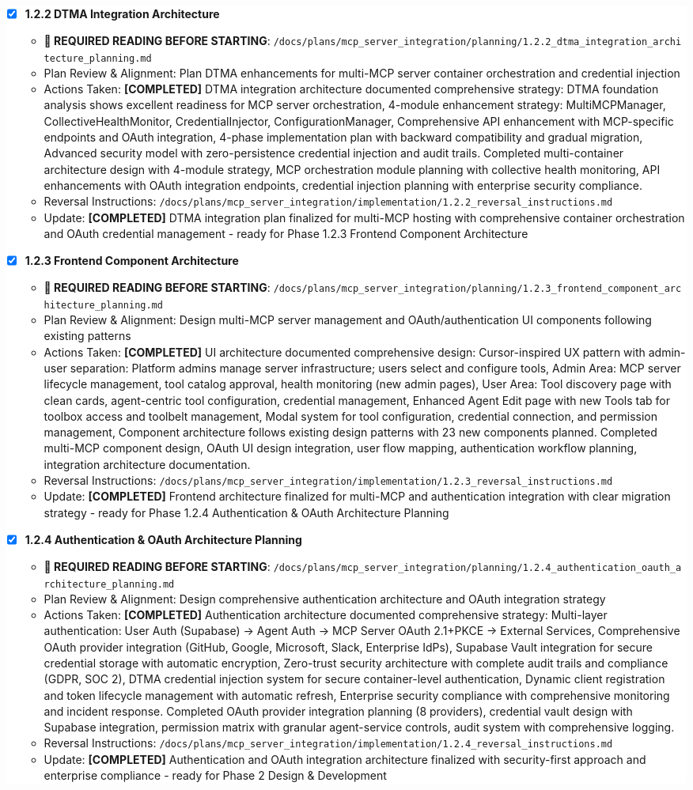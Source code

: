 - [x] **1.2.2 DTMA Integration Architecture**
  - **📖 REQUIRED READING BEFORE STARTING**: `/docs/plans/mcp_server_integration/planning/1.2.2_dtma_integration_architecture_planning.md`
  - Plan Review & Alignment: Plan DTMA enhancements for multi-MCP server container orchestration and credential injection
  - Actions Taken: **[COMPLETED]** DTMA integration architecture documented comprehensive strategy: DTMA foundation analysis shows excellent readiness for MCP server orchestration, 4-module enhancement strategy: MultiMCPManager, CollectiveHealthMonitor, CredentialInjector, ConfigurationManager, Comprehensive API enhancement with MCP-specific endpoints and OAuth integration, 4-phase implementation plan with backward compatibility and gradual migration, Advanced security model with zero-persistence credential injection and audit trails. Completed multi-container architecture design with 4-module strategy, MCP orchestration module planning with collective health monitoring, API enhancements with OAuth integration endpoints, credential injection planning with enterprise security compliance.
  - Reversal Instructions: `/docs/plans/mcp_server_integration/implementation/1.2.2_reversal_instructions.md`
  - Update: **[COMPLETED]** DTMA integration plan finalized for multi-MCP hosting with comprehensive container orchestration and OAuth credential management - ready for Phase 1.2.3 Frontend Component Architecture

- [x] **1.2.3 Frontend Component Architecture**
  - **📖 REQUIRED READING BEFORE STARTING**: `/docs/plans/mcp_server_integration/planning/1.2.3_frontend_component_architecture_planning.md`
  - Plan Review & Alignment: Design multi-MCP server management and OAuth/authentication UI components following existing patterns
  - Actions Taken: **[COMPLETED]** UI architecture documented comprehensive design: Cursor-inspired UX pattern with admin-user separation: Platform admins manage server infrastructure; users select and configure tools, Admin Area: MCP server lifecycle management, tool catalog approval, health monitoring (new admin pages), User Area: Tool discovery page with clean cards, agent-centric tool configuration, credential management, Enhanced Agent Edit page with new Tools tab for toolbox access and toolbelt management, Modal system for tool configuration, credential connection, and permission management, Component architecture follows existing design patterns with 23 new components planned. Completed multi-MCP component design, OAuth UI design integration, user flow mapping, authentication workflow planning, integration architecture documentation.
  - Reversal Instructions: `/docs/plans/mcp_server_integration/implementation/1.2.3_reversal_instructions.md`
  - Update: **[COMPLETED]** Frontend architecture finalized for multi-MCP and authentication integration with clear migration strategy - ready for Phase 1.2.4 Authentication & OAuth Architecture Planning

- [x] **1.2.4 Authentication & OAuth Architecture Planning**
  - **📖 REQUIRED READING BEFORE STARTING**: `/docs/plans/mcp_server_integration/planning/1.2.4_authentication_oauth_architecture_planning.md`
  - Plan Review & Alignment: Design comprehensive authentication architecture and OAuth integration strategy
  - Actions Taken: **[COMPLETED]** Authentication architecture documented comprehensive strategy: Multi-layer authentication: User Auth (Supabase) → Agent Auth → MCP Server OAuth 2.1+PKCE → External Services, Comprehensive OAuth provider integration (GitHub, Google, Microsoft, Slack, Enterprise IdPs), Supabase Vault integration for secure credential storage with automatic encryption, Zero-trust security architecture with complete audit trails and compliance (GDPR, SOC 2), DTMA credential injection system for secure container-level authentication, Dynamic client registration and token lifecycle management with automatic refresh, Enterprise security compliance with comprehensive monitoring and incident response. Completed OAuth provider integration planning (8 providers), credential vault design with Supabase integration, permission matrix with granular agent-service controls, audit system with comprehensive logging.
  - Reversal Instructions: `/docs/plans/mcp_server_integration/implementation/1.2.4_reversal_instructions.md`
  - Update: **[COMPLETED]** Authentication and OAuth integration architecture finalized with security-first approach and enterprise compliance - ready for Phase 2 Design & Development
